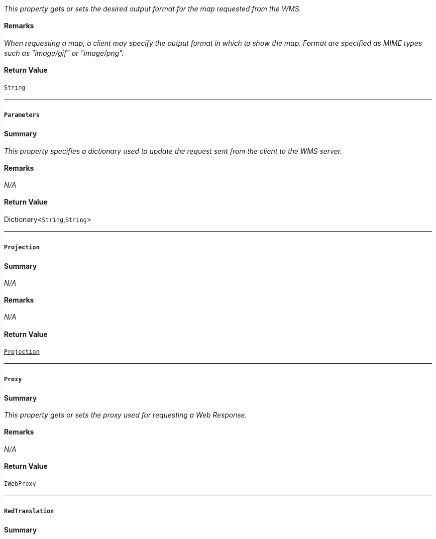    *This property gets or sets the desired output format for the map requested from the WMS.*

**Remarks**

   *When requesting a map, a client may specify the output format in which to show the map. Format are specified as MIME types such as "image/gif" or "image/png".*

**Return Value**

`String`

---
#### `Parameters`

**Summary**

   *This property specifies a dictionary used to update the request sent from the client to the WMS server.*

**Remarks**

   *N/A*

**Return Value**

Dictionary<`String`,`String`>

---
#### `Projection`

**Summary**

   *N/A*

**Remarks**

   *N/A*

**Return Value**

[`Projection`](../ThinkGeo.Core/ThinkGeo.Core.Projection.md)

---
#### `Proxy`

**Summary**

   *This property gets or sets the proxy used for requesting a Web Response.*

**Remarks**

   *N/A*

**Return Value**

`IWebProxy`

---
#### `RedTranslation`

**Summary**
